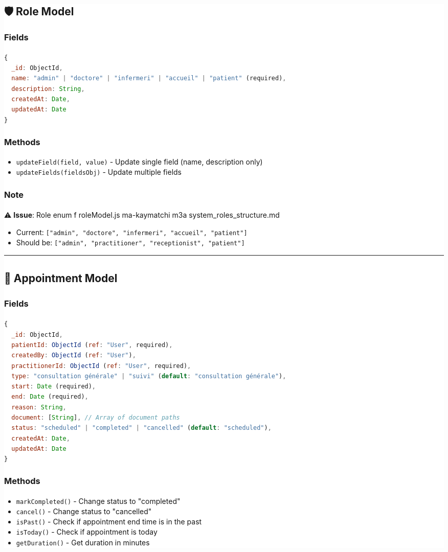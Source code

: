 
## 🛡️ Role Model

### Fields
```javascript
{
  _id: ObjectId,
  name: "admin" | "doctore" | "infermeri" | "accueil" | "patient" (required),
  description: String,
  createdAt: Date,
  updatedAt: Date
}
```

### Methods
- `updateField(field, value)` - Update single field (name, description only)
- `updateFields(fieldsObj)` - Update multiple fields

### Note
⚠️ **Issue**: Role enum f roleModel.js ma-kaymatchi m3a system_roles_structure.md
- Current: `["admin", "doctore", "infermeri", "accueil", "patient"]`
- Should be: `["admin", "practitioner", "receptionist", "patient"]`

---

## 📅 Appointment Model

### Fields
```javascript
{
  _id: ObjectId,
  patientId: ObjectId (ref: "User", required),
  createdBy: ObjectId (ref: "User"),
  practitionerId: ObjectId (ref: "User", required),
  type: "consultation générale" | "suivi" (default: "consultation générale"),
  start: Date (required),
  end: Date (required),
  reason: String,
  document: [String], // Array of document paths
  status: "scheduled" | "completed" | "cancelled" (default: "scheduled"),
  createdAt: Date,
  updatedAt: Date
}
```

### Methods
- `markCompleted()` - Change status to "completed"
- `cancel()` - Change status to "cancelled"
- `isPast()` - Check if appointment end time is in the past
- `isToday()` - Check if appointment is today
- `getDuration()` - Get duration in minutes
